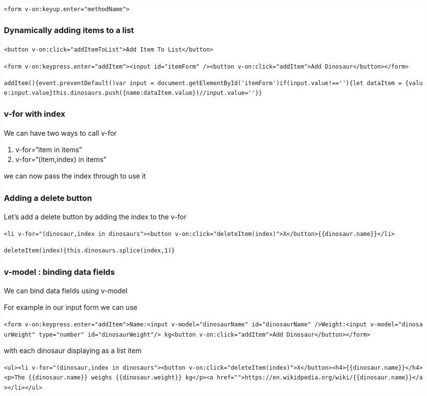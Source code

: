 ```
<form v-on:keyup.enter="methodName">
```

### Dynamically adding items to a list

```
<button v-on:click="addItemToList">Add Item To List</button>
```

```
<form v-on:keypress.enter="addItem"><input id="itemForm" /><button v-on:click="addItem">Add Dinosaur</button></form>
```

```
addItem(){event.preventDefault()var input = document.getElementById('itemForm')if(input.value!==''){let dataItem = {value:input.value}this.dinosaurs.push({name:dataItem.value})//input.value=''}}
```

### v-for with index

We can have two ways to call v-for

1. v-for=“item in items”
2. v-for=“(item,index) in items”

we can now pass the index through to use it

### Adding a delete button

Let’s add a delete button by adding the index to the v-for

```
<li v-for="(dinosaur,index in dinosaurs"><button v-on:click="deleteItem(index)">X</button>{{dinosaur.name}}</li>
```

```
deleteItem(index){this.dinosaurs.splice(index,1)}
```

### v-model : binding data fields

We can bind data fields using v-model

For example in our input form we can use

```
<form v-on:keypress.enter="addItem">Name:<input v-model="dinosaurName" id="dinosaurName" />Weight:<input v-model="dinosaurWeight" type="number" id="dinosaurWeight"/> kg<button v-on:click="addItem">Add Dinosaur</button></form>
```

with each dinosaur displaying as a list item

```
<ul><li v-for="(dinosaur,index in dinosaurs"><button v-on:click="deleteItem(index)">X</button><h4>{{dinosaur.name}}</h4><p>The {{dinosaur.name}} weighs {{dinosaur.weight}} kg</p><a href="">https://en.wikidpedia.org/wiki/{{dinosaur.name}}</a></li></ul>
```
